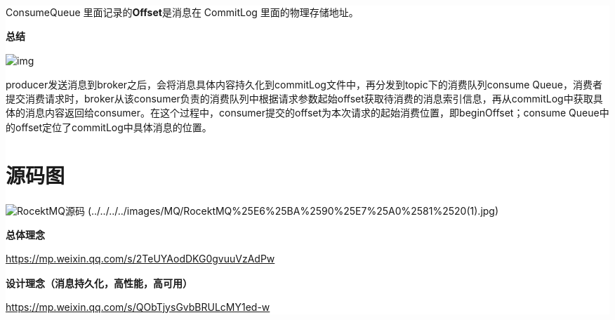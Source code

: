 ConsumeQueue 里面记录的**Offset**是消息在 CommitLog 里面的物理存储地址。











**总结**

![img](../../images/Rocketmq/strip.png)

producer发送消息到broker之后，会将消息具体内容持久化到commitLog文件中，再分发到topic下的消费队列consume Queue，消费者提交消费请求时，broker从该consumer负责的消费队列中根据请求参数起始offset获取待消费的消息索引信息，再从commitLog中获取具体的消息内容返回给consumer。在这个过程中，consumer提交的offset为本次请求的起始消费位置，即beginOffset；consume Queue中的offset定位了commitLog中具体消息的位置。











# 源码图



![RocektMQ源码 (../../../../images/MQ/RocektMQ%25E6%25BA%2590%25E7%25A0%2581%2520(1).jpg)](../images/MQ/RocektMQ%E6%BA%90%E7%A0%81%20(1).jpg)



**总体理念**

https://mp.weixin.qq.com/s/2TeUYAodDKG0gvuuVzAdPw



**设计理念（消息持久化，高性能，高可用）**

https://mp.weixin.qq.com/s/QObTjysGvbBRULcMY1ed-w





































